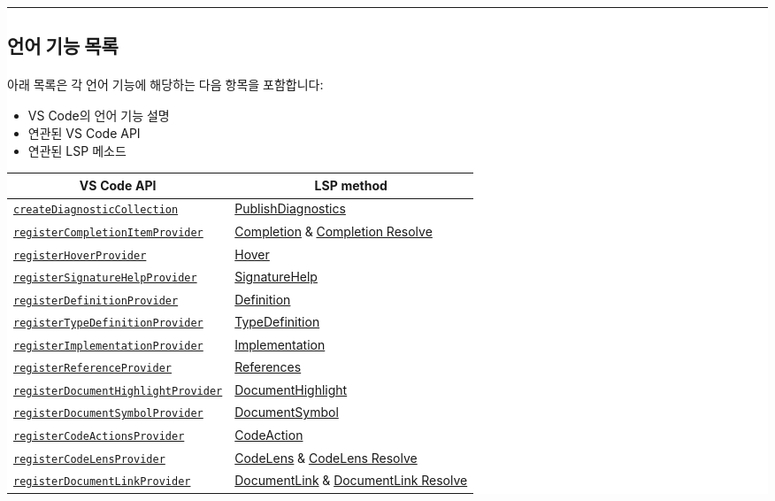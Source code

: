 

---

## 언어 기능 목록


아래 목록은 각 언어 기능에 해당하는 다음 항목을 포함합니다:


- VS Code의 언어 기능 설명
- 연관된 VS Code API
- 연관된 LSP 메소드



| VS Code API                                                                                                                       | LSP method                                                                                                                                                                                                                               |
| --------------------------------------------------------------------------------------------------------------------------------- | ---------------------------------------------------------------------------------------------------------------------------------------------------------------------------------------------------------------------------------------- |
| [`createDiagnosticCollection`](/api/references/vscode-api#languages.createDiagnosticCollection)                                   | [PublishDiagnostics](https://microsoft.github.io/language-server-protocol/specification#textDocument_publishDiagnostics)                                                                                                                 |
| [`registerCompletionItemProvider`](/api/references/vscode-api#languages.registerCompletionItemProvider)                           | [Completion](https://microsoft.github.io/language-server-protocol/specification#textDocument_completion) & [Completion Resolve](https://microsoft.github.io/language-server-protocol/specification#completionItem_resolve)               |
| [`registerHoverProvider`](/api/references/vscode-api#languages.registerHoverProvider)                                             | [Hover](https://microsoft.github.io/language-server-protocol/specification#textDocument_hover)                                                                                                                                           |
| [`registerSignatureHelpProvider`](/api/references/vscode-api#languages.registerSignatureHelpProvider)                             | [SignatureHelp](https://microsoft.github.io/language-server-protocol/specification#textDocument_signatureHelp)                                                                                                                           |
| [`registerDefinitionProvider`](/api/references/vscode-api#languages.registerDefinitionProvider)                                   | [Definition](https://microsoft.github.io/language-server-protocol/specification#textDocument_definition)                                                                                                                                 |
| [`registerTypeDefinitionProvider`](/api/references/vscode-api#languages.registerTypeDefinitionProvider)                           | [TypeDefinition](https://microsoft.github.io/language-server-protocol/specification#textDocument_typeDefinition)                                                                                                                         |
| [`registerImplementationProvider`](/api/references/vscode-api#languages.registerImplementationProvider)                           | [Implementation](https://microsoft.github.io/language-server-protocol/specification#textDocument_implementation)                                                                                                                         |
| [`registerReferenceProvider`](/api/references/vscode-api#languages.registerReferenceProvider)                                     | [References](https://microsoft.github.io/language-server-protocol/specification#textDocument_references)                                                                                                                                 |
| [`registerDocumentHighlightProvider`](/api/references/vscode-api#languages.registerDocumentHighlightProvider)                     | [DocumentHighlight](https://microsoft.github.io/language-server-protocol/specification#textDocument_documentHighlight)                                                                                                                   |
| [`registerDocumentSymbolProvider`](/api/references/vscode-api#languages.registerDocumentSymbolProvider)                           | [DocumentSymbol](https://microsoft.github.io/language-server-protocol/specification#textDocument_documentSymbol)                                                                                                                         |
| [`registerCodeActionsProvider`](/api/references/vscode-api#languages.registerCodeActionsProvider)                                 | [CodeAction](https://microsoft.github.io/language-server-protocol/specification#textDocument_codeAction)                                                                                                                                 |
| [`registerCodeLensProvider`](/api/references/vscode-api#languages.registerCodeLensProvider)                                       | [CodeLens](https://microsoft.github.io/language-server-protocol/specification#textDocument_codeLens) & [CodeLens Resolve](https://microsoft.github.io/language-server-protocol/specification#codeLens_resolve)                           |
| [`registerDocumentLinkProvider`](/api/references/vscode-api#languages.registerDocumentLinkProvider)                               | [DocumentLink](https://microsoft.github.io/language-server-protocol/specification#textDocument_documentLink) & [DocumentLink Resolve](https://microsoft.github.io/language-server-protocol/specification#documentLink_resolve)                   |